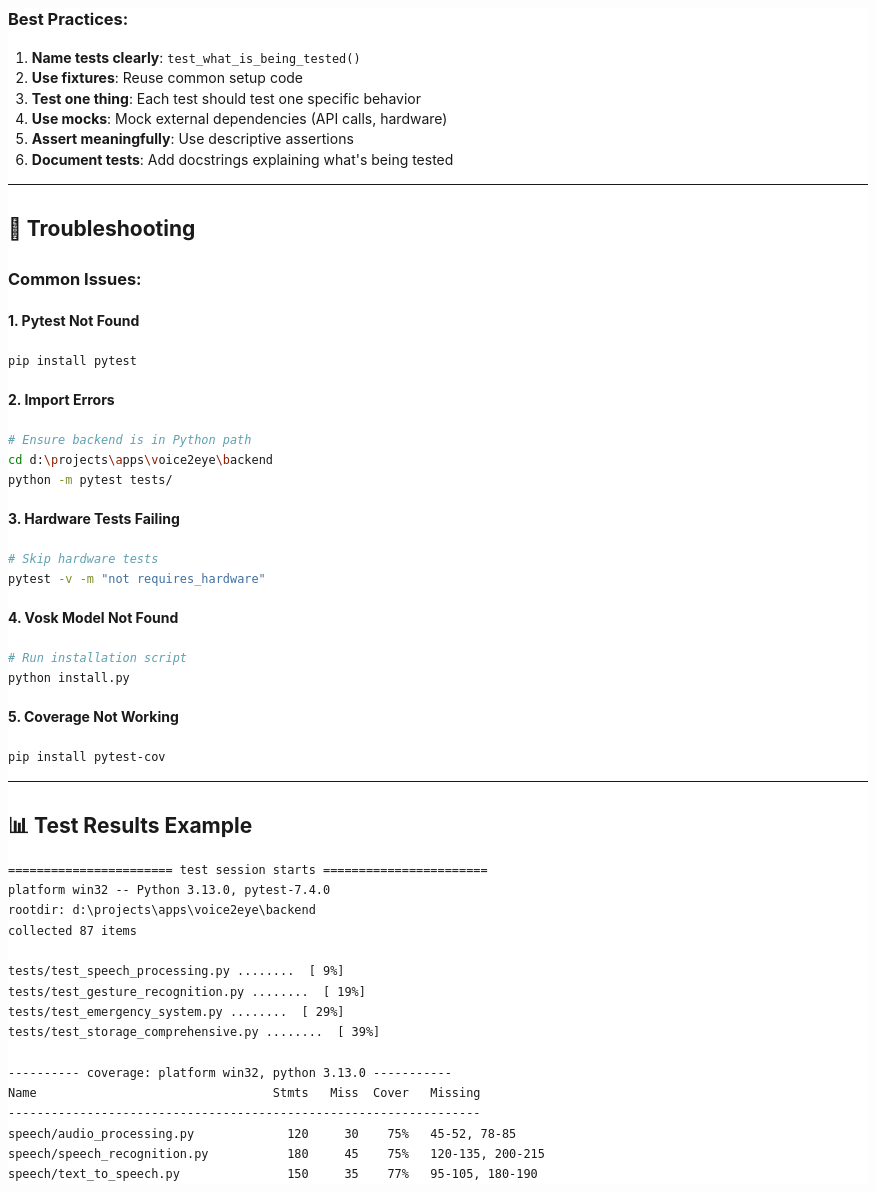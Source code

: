 ### Best Practices:

1. **Name tests clearly**: `test_what_is_being_tested()`
2. **Use fixtures**: Reuse common setup code
3. **Test one thing**: Each test should test one specific behavior
4. **Use mocks**: Mock external dependencies (API calls, hardware)
5. **Assert meaningfully**: Use descriptive assertions
6. **Document tests**: Add docstrings explaining what's being tested

---

## 🔧 Troubleshooting

### Common Issues:

#### 1. Pytest Not Found
```bash
pip install pytest
```

#### 2. Import Errors
```bash
# Ensure backend is in Python path
cd d:\projects\apps\voice2eye\backend
python -m pytest tests/
```

#### 3. Hardware Tests Failing
```bash
# Skip hardware tests
pytest -v -m "not requires_hardware"
```

#### 4. Vosk Model Not Found
```bash
# Run installation script
python install.py
```

#### 5. Coverage Not Working
```bash
pip install pytest-cov
```

---

## 📊 Test Results Example

```
======================= test session starts =======================
platform win32 -- Python 3.13.0, pytest-7.4.0
rootdir: d:\projects\apps\voice2eye\backend
collected 87 items

tests/test_speech_processing.py ........  [ 9%]
tests/test_gesture_recognition.py ........  [ 19%]
tests/test_emergency_system.py ........  [ 29%]
tests/test_storage_comprehensive.py ........  [ 39%]

---------- coverage: platform win32, python 3.13.0 -----------
Name                                 Stmts   Miss  Cover   Missing
------------------------------------------------------------------
speech/audio_processing.py             120     30    75%   45-52, 78-85
speech/speech_recognition.py           180     45    75%   120-135, 200-215
speech/text_to_speech.py               150     35    77%   95-105, 180-190
```